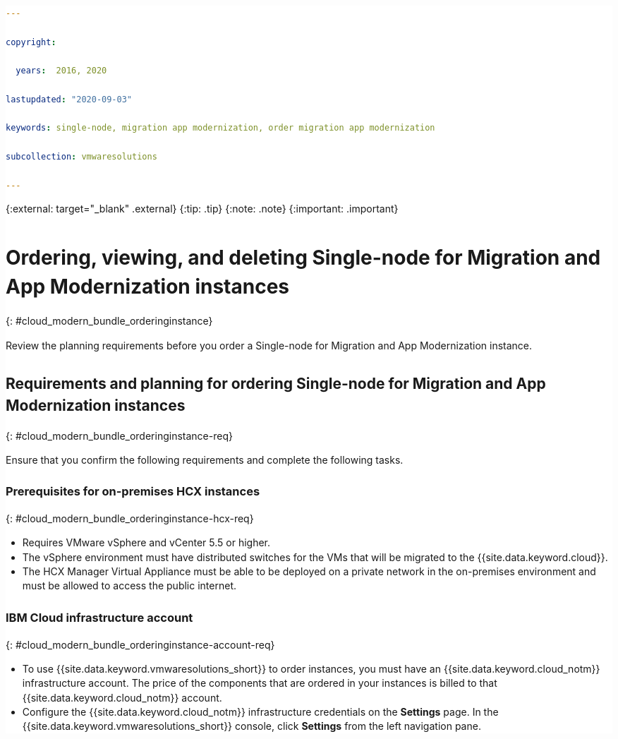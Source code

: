 ```yaml
---

copyright:

  years:  2016, 2020

lastupdated: "2020-09-03"

keywords: single-node, migration app modernization, order migration app modernization

subcollection: vmwaresolutions

---
```


{:external: target="_blank" .external}
{:tip: .tip}
{:note: .note}
{:important: .important}

# Ordering, viewing, and deleting Single-node for Migration and App Modernization instances
{: #cloud_modern_bundle_orderinginstance}

Review the planning requirements before you order a Single-node for Migration and App Modernization instance.

## Requirements and planning for ordering Single-node for Migration and App Modernization instances
{: #cloud_modern_bundle_orderinginstance-req}

Ensure that you confirm the following requirements and complete the following tasks.

### Prerequisites for on-premises HCX instances
{: #cloud_modern_bundle_orderinginstance-hcx-req}

* Requires VMware vSphere and vCenter 5.5 or higher.
* The vSphere environment must have distributed switches for the VMs that will be migrated to the {{site.data.keyword.cloud}}.
* The HCX Manager Virtual Appliance must be able to be deployed on a private network in the on-premises environment and must be allowed to access the public internet.

### IBM Cloud infrastructure account
{: #cloud_modern_bundle_orderinginstance-account-req}

* To use {{site.data.keyword.vmwaresolutions_short}} to order instances, you must have an {{site.data.keyword.cloud_notm}} infrastructure account. The price of the components that are ordered in your instances is billed to that {{site.data.keyword.cloud_notm}} account.
*  Configure the {{site.data.keyword.cloud_notm}} infrastructure credentials on the **Settings** page. In the {{site.data.keyword.vmwaresolutions_short}} console, click **Settings** from the left navigation pane.
